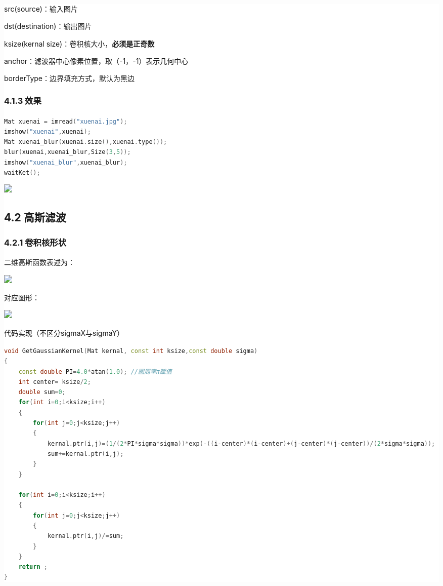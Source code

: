 src(source)：输入图片

dst(destination)：输出图片

ksize(kernal size)：卷积核大小，**必须是正奇数**

anchor：滤波器中心像素位置，取（-1，-1）表示几何中心

borderType：边界填充方式，默认为黑边

### 4.1.3 效果

```cpp
Mat xuenai = imread("xuenai.jpg");
imshow("xuenai",xuenai);
Mat xuenai_blur(xuenai.size(),xuenai.type());
blur(xuenai,xuenai_blur,Size(3,5));
imshow("xuenai_blur",xuenai_blur);
waitKet();
```

![](https://img-blog.csdnimg.cn/img_convert/3e3a93194ade7a2ec7ba56ae29323c5e.png)

## 4.2 高斯滤波

### 4.2.1 卷积核形状

二维高斯函数表述为：

![](https://img-blog.csdnimg.cn/img_convert/a2c8dd843c2c2253e6ab5d81aa44b464.jpeg)

对应图形：

![](https://img-blog.csdnimg.cn/img_convert/89a95474bda24917c6c4e4eedebbbbcd.png)

代码实现（不区分sigmaX与sigmaY）

```cpp
void GetGaussianKernel(Mat kernal, const int ksize,const double sigma)  
{  
    const double PI=4.0*atan(1.0); //圆周率π赋值  
    int center= ksize/2;  
    double sum=0;  
    for(int i=0;i<ksize;i++)  
    {  
        for(int j=0;j<ksize;j++)  
        {  
            kernal.ptr(i,j)=(1/(2*PI*sigma*sigma))*exp(-((i-center)*(i-center)+(j-center)*(j-center))/(2*sigma*sigma));  
            sum+=kernal.ptr(i,j);  
        }  
    }  

    for(int i=0;i<ksize;i++)  
    {  
        for(int j=0;j<ksize;j++)  
        {  
            kernal.ptr(i,j)/=sum;  
        }  
    }  
    return ;  
}
```
